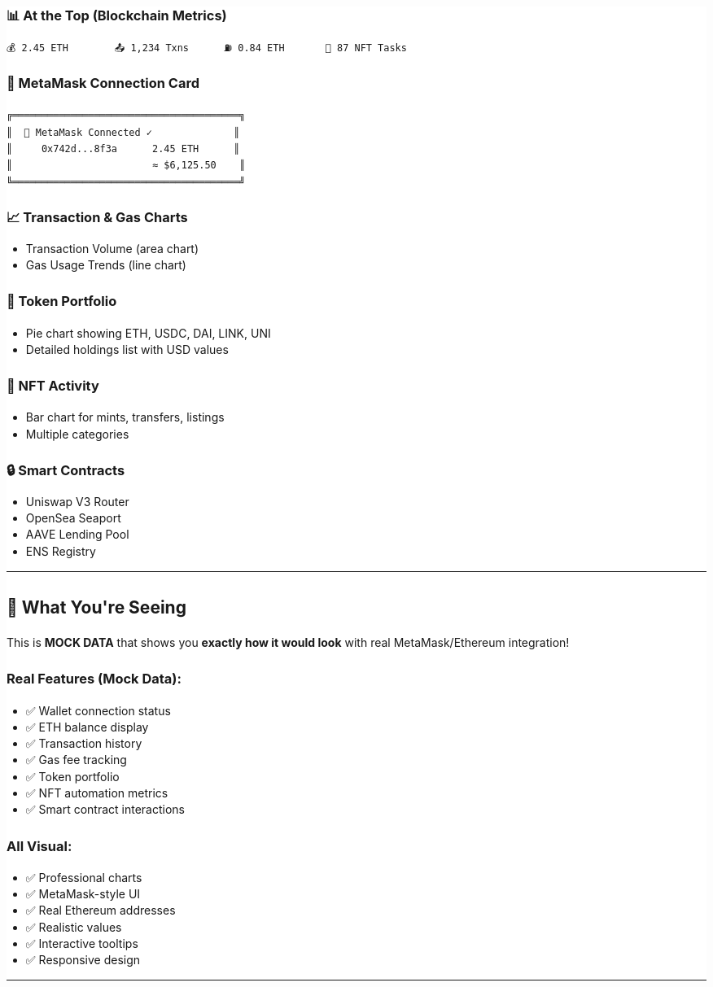 ### 📊 At the Top (Blockchain Metrics)
```
💰 2.45 ETH        📤 1,234 Txns      ⛽ 0.84 ETH       🎨 87 NFT Tasks
```

### 🦊 MetaMask Connection Card
```
╔═══════════════════════════════════════╗
║  🦊 MetaMask Connected ✓              ║
║     0x742d...8f3a      2.45 ETH      ║
║                        ≈ $6,125.50    ║
╚═══════════════════════════════════════╝
```

### 📈 Transaction & Gas Charts
- Transaction Volume (area chart)
- Gas Usage Trends (line chart)

### 💎 Token Portfolio
- Pie chart showing ETH, USDC, DAI, LINK, UNI
- Detailed holdings list with USD values

### 🎨 NFT Activity
- Bar chart for mints, transfers, listings
- Multiple categories

### 🔒 Smart Contracts
- Uniswap V3 Router
- OpenSea Seaport
- AAVE Lending Pool
- ENS Registry

---

## 🎯 What You're Seeing

This is **MOCK DATA** that shows you **exactly how it would look** with real MetaMask/Ethereum integration!

### Real Features (Mock Data):
- ✅ Wallet connection status
- ✅ ETH balance display
- ✅ Transaction history
- ✅ Gas fee tracking
- ✅ Token portfolio
- ✅ NFT automation metrics
- ✅ Smart contract interactions

### All Visual:
- ✅ Professional charts
- ✅ MetaMask-style UI
- ✅ Real Ethereum addresses
- ✅ Realistic values
- ✅ Interactive tooltips
- ✅ Responsive design

---